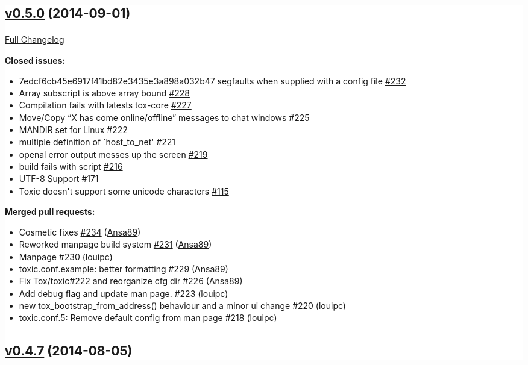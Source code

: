 ## [v0.5.0](https://github.com/JFreegman/toxic/tree/v0.5.0) (2014-09-01)

[Full Changelog](https://github.com/JFreegman/toxic/compare/v0.4.7...v0.5.0)

**Closed issues:**

-   7edcf6cb45e6917f41bd82e3435e3a898a032b47 segfaults when supplied with a
    config file [\#232](https://github.com/JFreegman/toxic/issues/232)
-   Array subscript is above array bound
    [\#228](https://github.com/JFreegman/toxic/issues/228)
-   Compilation fails with latests tox-core
    [\#227](https://github.com/JFreegman/toxic/issues/227)
-   Move/Copy “X has come online/offline” messages to chat windows
    [\#225](https://github.com/JFreegman/toxic/issues/225)
-   MANDIR set for Linux [\#222](https://github.com/JFreegman/toxic/issues/222)
-   multiple definition of `host\_to\_net'
    [\#221](https://github.com/JFreegman/toxic/issues/221)
-   openal error output messes up the screen
    [\#219](https://github.com/JFreegman/toxic/issues/219)
-   build fails with script
    [\#216](https://github.com/JFreegman/toxic/issues/216)
-   UTF-8 Support [\#171](https://github.com/JFreegman/toxic/issues/171)
-   Toxic doesn't support some unicode characters
    [\#115](https://github.com/JFreegman/toxic/issues/115)

**Merged pull requests:**

-   Cosmetic fixes [\#234](https://github.com/JFreegman/toxic/pull/234)
    ([Ansa89](https://github.com/Ansa89))
-   Reworked manpage build system
    [\#231](https://github.com/JFreegman/toxic/pull/231)
    ([Ansa89](https://github.com/Ansa89))
-   Manpage [\#230](https://github.com/JFreegman/toxic/pull/230)
    ([louipc](https://github.com/louipc))
-   toxic.conf.example: better formatting
    [\#229](https://github.com/JFreegman/toxic/pull/229)
    ([Ansa89](https://github.com/Ansa89))
-   Fix Tox/toxic\#222 and reorganize cfg dir
    [\#226](https://github.com/JFreegman/toxic/pull/226)
    ([Ansa89](https://github.com/Ansa89))
-   Add debug flag and update man page.
    [\#223](https://github.com/JFreegman/toxic/pull/223)
    ([louipc](https://github.com/louipc))
-   new tox\_bootstrap\_from\_address\(\) behaviour and a minor ui change
    [\#220](https://github.com/JFreegman/toxic/pull/220)
    ([louipc](https://github.com/louipc))
-   toxic.conf.5: Remove default config from man page
    [\#218](https://github.com/JFreegman/toxic/pull/218)
    ([louipc](https://github.com/louipc))

## [v0.4.7](https://github.com/JFreegman/toxic/tree/v0.4.7) (2014-08-05)
